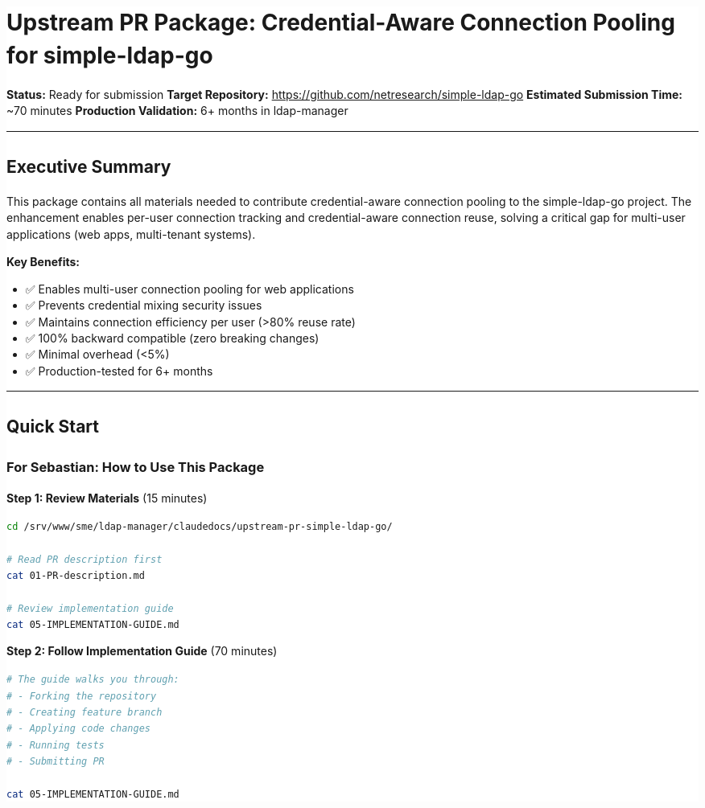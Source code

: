 # Upstream PR Package: Credential-Aware Connection Pooling for simple-ldap-go

**Status:** Ready for submission
**Target Repository:** https://github.com/netresearch/simple-ldap-go
**Estimated Submission Time:** ~70 minutes
**Production Validation:** 6+ months in ldap-manager

---

## Executive Summary

This package contains all materials needed to contribute credential-aware connection pooling to the simple-ldap-go project. The enhancement enables per-user connection tracking and credential-aware connection reuse, solving a critical gap for multi-user applications (web apps, multi-tenant systems).

**Key Benefits:**

- ✅ Enables multi-user connection pooling for web applications
- ✅ Prevents credential mixing security issues
- ✅ Maintains connection efficiency per user (>80% reuse rate)
- ✅ 100% backward compatible (zero breaking changes)
- ✅ Minimal overhead (<5%)
- ✅ Production-tested for 6+ months

---

## Quick Start

### For Sebastian: How to Use This Package

**Step 1: Review Materials** (15 minutes)

```bash
cd /srv/www/sme/ldap-manager/claudedocs/upstream-pr-simple-ldap-go/

# Read PR description first
cat 01-PR-description.md

# Review implementation guide
cat 05-IMPLEMENTATION-GUIDE.md
```

**Step 2: Follow Implementation Guide** (70 minutes)

```bash
# The guide walks you through:
# - Forking the repository
# - Creating feature branch
# - Applying code changes
# - Running tests
# - Submitting PR

cat 05-IMPLEMENTATION-GUIDE.md
```

